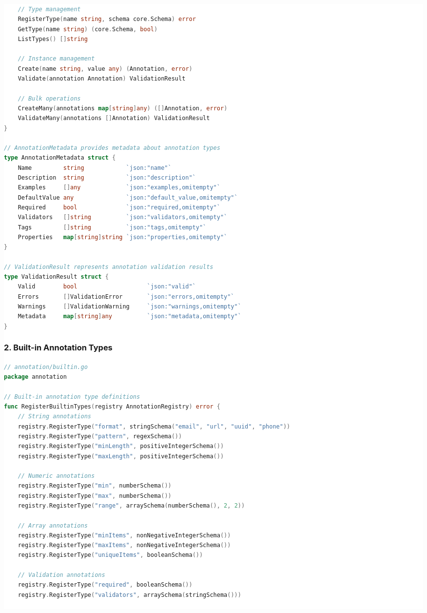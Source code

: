```go
    // Type management
    RegisterType(name string, schema core.Schema) error
    GetType(name string) (core.Schema, bool)
    ListTypes() []string
    
    // Instance management
    Create(name string, value any) (Annotation, error)
    Validate(annotation Annotation) ValidationResult
    
    // Bulk operations
    CreateMany(annotations map[string]any) ([]Annotation, error)
    ValidateMany(annotations []Annotation) ValidationResult
}

// AnnotationMetadata provides metadata about annotation types
type AnnotationMetadata struct {
    Name         string            `json:"name"`
    Description  string            `json:"description"`
    Examples     []any             `json:"examples,omitempty"`
    DefaultValue any               `json:"default_value,omitempty"`
    Required     bool              `json:"required,omitempty"`
    Validators   []string          `json:"validators,omitempty"`
    Tags         []string          `json:"tags,omitempty"`
    Properties   map[string]string `json:"properties,omitempty"`
}

// ValidationResult represents annotation validation results
type ValidationResult struct {
    Valid        bool                    `json:"valid"`
    Errors       []ValidationError       `json:"errors,omitempty"`
    Warnings     []ValidationWarning     `json:"warnings,omitempty"`
    Metadata     map[string]any          `json:"metadata,omitempty"`
}
```

### 2. Built-in Annotation Types

```go
// annotation/builtin.go
package annotation

// Built-in annotation type definitions
func RegisterBuiltinTypes(registry AnnotationRegistry) error {
    // String annotations
    registry.RegisterType("format", stringSchema("email", "url", "uuid", "phone"))
    registry.RegisterType("pattern", regexSchema())
    registry.RegisterType("minLength", positiveIntegerSchema())
    registry.RegisterType("maxLength", positiveIntegerSchema())
    
    // Numeric annotations
    registry.RegisterType("min", numberSchema())
    registry.RegisterType("max", numberSchema())
    registry.RegisterType("range", arraySchema(numberSchema(), 2, 2))
    
    // Array annotations
    registry.RegisterType("minItems", nonNegativeIntegerSchema())
    registry.RegisterType("maxItems", nonNegativeIntegerSchema())
    registry.RegisterType("uniqueItems", booleanSchema())
    
    // Validation annotations
    registry.RegisterType("required", booleanSchema())
    registry.RegisterType("validators", arraySchema(stringSchema()))
    
```